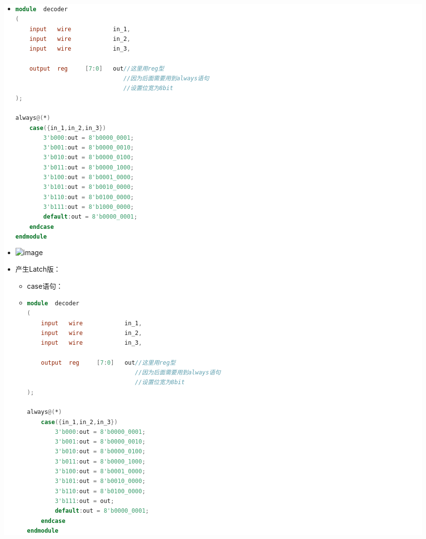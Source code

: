   * ``` verilog
    module  decoder
    (
        input   wire            in_1,
        input   wire            in_2,
        input   wire            in_3,
        
        output  reg     [7:0]   out//这里用reg型
                                   //因为后面需要用到always语句
                                   //设置位宽为8bit
    );
    
    always@(*)
        case({in_1,in_2,in_3})
            3'b000:out = 8'b0000_0001;
            3'b001:out = 8'b0000_0010;
            3'b010:out = 8'b0000_0100;
            3'b011:out = 8'b0000_1000;
            3'b100:out = 8'b0001_0000;
            3'b101:out = 8'b0010_0000;
            3'b110:out = 8'b0100_0000;
            3'b111:out = 8'b1000_0000;
            default:out = 8'b0000_0001;
        endcase
    endmodule
    ```

  * ![image](https://github.com/user-attachments/assets/f57afa8f-211f-4d01-897c-f24e46b02904)


* 产生Latch版：

  * case语句：

  * ``` verilog
    module  decoder
    (
        input   wire            in_1,
        input   wire            in_2,
        input   wire            in_3,
        
        output  reg     [7:0]   out//这里用reg型
                                   //因为后面需要用到always语句
                                   //设置位宽为8bit
    );
    
    always@(*)
        case({in_1,in_2,in_3})
            3'b000:out = 8'b0000_0001;
            3'b001:out = 8'b0000_0010;
            3'b010:out = 8'b0000_0100;
            3'b011:out = 8'b0000_1000;
            3'b100:out = 8'b0001_0000;
            3'b101:out = 8'b0010_0000;
            3'b110:out = 8'b0100_0000;
            3'b111:out = out;
            default:out = 8'b0000_0001;
        endcase
    endmodule
    ```
